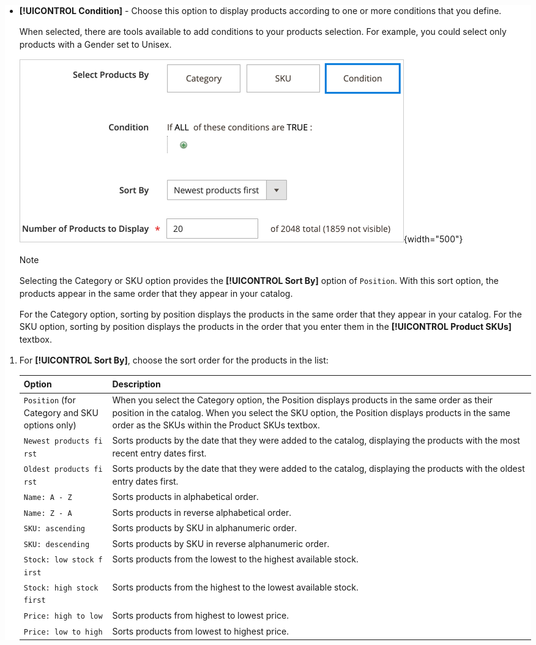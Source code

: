    - **[!UICONTROL Condition]** - Choose this option to display products according to one or more conditions that you define.

      When selected, there are tools available to add conditions to your products selection. For example, you could select only products with a Gender set to Unisex.

      ![Product selection by condition](./assets/pb-products-settings_condition.png){width="500"}

      >[!NOTE]
      >
      >Selecting the Category or SKU option provides the **[!UICONTROL Sort By]** option of `Position`. With this sort option, the products appear in the same order that they appear in your catalog.</br>
      >
      >For the Category option, sorting by position displays the products in the same order that they appear in your catalog. For the SKU option, sorting by position displays the products in the order that you enter them in the **[!UICONTROL Product SKUs]** textbox.

1. For **[!UICONTROL Sort By]**, choose the sort order for the products in the list:

   | Option | Description |
   | ------ | ----------- |
   |  `Position` (for Category and SKU options only) |When you select the Category option, the Position displays products in the same order as their position in the catalog. When you select the SKU option, the Position displays products in the same order as the SKUs within the Product SKUs textbox. |
   | `Newest products first` | Sorts products by the date that they were added to the catalog, displaying the products with the most recent entry dates first. |
   | `Oldest products first` | Sorts products by the date that they were added to the catalog, displaying the products with the oldest entry dates first. |
   | `Name: A - Z` | Sorts products in alphabetical order. |
   | `Name: Z - A` | Sorts products in reverse alphabetical order. |
   | `SKU: ascending` | Sorts products by SKU in alphanumeric order. |
   | `SKU: descending` |Sorts products by SKU in reverse alphanumeric order. |
   | `Stock: low stock first` | Sorts products from the lowest to the highest available stock. |
   | `Stock: high stock first` | Sorts products from the highest to the lowest available stock. |
   | `Price: high to low` |  Sorts products from highest to lowest price. |
   | `Price: low to high` | Sorts products from lowest to highest price. |
